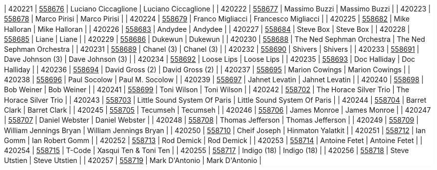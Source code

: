 | 420221 | [558676](https://www.discogs.com/artist/558676) | Luciano Ciccaglione | Luciano Ciccaglione |
| 420222 | [558677](https://www.discogs.com/artist/558677) | Massimo Buzzi | Massimo Buzzi |
| 420223 | [558678](https://www.discogs.com/artist/558678) | Marco Pirisi | Marco Pirisi |
| 420224 | [558679](https://www.discogs.com/artist/558679) | Franco Migliacci | Francesco Migliacci |
| 420225 | [558682](https://www.discogs.com/artist/558682) | Mike Halloran | Mike Halloran |
| 420226 | [558683](https://www.discogs.com/artist/558683) | Andydee | Andydee |
| 420227 | [558684](https://www.discogs.com/artist/558684) | Steve Box | Steve Box |
| 420228 | [558685](https://www.discogs.com/artist/558685) | Liane | Liane |
| 420229 | [558686](https://www.discogs.com/artist/558686) | Dukewun | Dukewun |
| 420230 | [558688](https://www.discogs.com/artist/558688) | The Ned Sephman Orchestra | The Ned Sephman Orchestra |
| 420231 | [558689](https://www.discogs.com/artist/558689) | Chanel (3) | Chanel (3) |
| 420232 | [558690](https://www.discogs.com/artist/558690) | Shivers | Shivers |
| 420233 | [558691](https://www.discogs.com/artist/558691) | Dave Johnson (3) | Dave Johnson (3) |
| 420234 | [558692](https://www.discogs.com/artist/558692) | Loose Lips | Loose Lips |
| 420235 | [558693](https://www.discogs.com/artist/558693) | Doc Halliday | Doc Halliday |
| 420236 | [558694](https://www.discogs.com/artist/558694) | David Gross (2) | David Gross (2) |
| 420237 | [558695](https://www.discogs.com/artist/558695) | Marion Cowings | Marion Cowings |
| 420238 | [558696](https://www.discogs.com/artist/558696) | Paul Socolow | Paul M. Socolow |
| 420239 | [558697](https://www.discogs.com/artist/558697) | Jahnet Levatin | Jahnet Levatin |
| 420240 | [558698](https://www.discogs.com/artist/558698) | Bob Weiner | Bob Weiner |
| 420241 | [558699](https://www.discogs.com/artist/558699) | Toni Wilson | Toni Wilson |
| 420242 | [558702](https://www.discogs.com/artist/558702) | The Horace Silver Trio | The Horace Silver Trio |
| 420243 | [558703](https://www.discogs.com/artist/558703) | Little Sound System Of Paris | Little Sound System Of Paris |
| 420244 | [558704](https://www.discogs.com/artist/558704) | Barret Clark | Barret Clark |
| 420245 | [558705](https://www.discogs.com/artist/558705) | Tecumseh | Tecumseh |
| 420246 | [558706](https://www.discogs.com/artist/558706) | James Monroe | James Monroe |
| 420247 | [558707](https://www.discogs.com/artist/558707) | Daniel Webster | Daniel Webster |
| 420248 | [558708](https://www.discogs.com/artist/558708) | Thomas Jefferson | Thomas Jefferson |
| 420249 | [558709](https://www.discogs.com/artist/558709) | William Jennings Bryan | William Jennings Bryan |
| 420250 | [558710](https://www.discogs.com/artist/558710) | Cheif Joseph | Hinmaton Yalatkit |
| 420251 | [558712](https://www.discogs.com/artist/558712) | Ian Gomm | Ian Robert Gomm |
| 420252 | [558713](https://www.discogs.com/artist/558713) | Rod Demick | Rod Demick |
| 420253 | [558714](https://www.discogs.com/artist/558714) | Antoine Fetet | Antoine Fetet |
| 420254 | [558715](https://www.discogs.com/artist/558715) | T-Code | Xasqui Ten & Toni Ten |
| 420255 | [558717](https://www.discogs.com/artist/558717) | Indigo (18) | Indigo (18) |
| 420256 | [558718](https://www.discogs.com/artist/558718) | Steve Utstien | Steve Utstien |
| 420257 | [558719](https://www.discogs.com/artist/558719) | Mark D'Antonio | Mark D'Antonio |